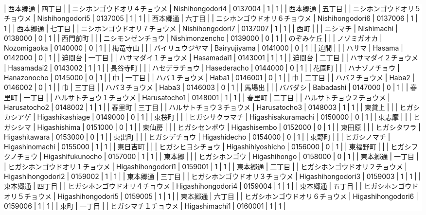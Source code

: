 | 西本郷通 | 四丁目 |  | ニシホンゴウドオリ４チョウメ | Nishihongodori4 | 0137004 | 1 | 1 |
| 西本郷通 | 五丁目 |  | ニシホンゴウドオリ５チョウメ | Nishihongodori5 | 0137005 | 1 | 1 |
| 西本郷通 | 六丁目 |  | ニシホンゴウドオリ６チョウメ | Nishihongodori6 | 0137006 | 1 | 1 |
| 西本郷通 | 七丁目 |  | ニシホンゴウドオリ７チョウメ | Nishihongodori7 | 0137007 | 1 | 1 |
| 西町 |  |  | ニシマチ | Nishimachi | 0138000 | 0 | 1 |
| 西門前町 |  |  | ニシモンゼンチョウ | Nishimonzencho | 0139000 | 0 | 1 |
| のぞみケ丘 |  |  | ノゾミガオカ | Nozomigaoka | 0140000 | 0 | 1 |
| 梅竜寺山 |  |  | バイリュウジヤマ | Bairyujiyama | 0141000 | 0 | 1 |
| 迫間 |  |  | ハサマ | Hasama | 0142000 | 0 | 1 |
| 迫間台 | 一丁目 |  | ハサマダイ１チョウメ | Hasamadai1 | 0143001 | 1 | 1 |
| 迫間台 | 二丁目 |  | ハサマダイ２チョウメ | Hasamadai2 | 0143002 | 1 | 1 |
| 長谷寺町 |  |  | ハセデラチョウ | Hasederacho | 0144000 | 0 | 1 |
| 花園町 |  |  | ハナゾノチョウ | Hanazonocho | 0145000 | 0 | 1 |
| 巾 | 一丁目 |  | ハバ１チョウメ | Haba1 | 0146001 | 0 | 1 |
| 巾 | 二丁目 |  | ハバ２チョウメ | Haba2 | 0146002 | 0 | 1 |
| 巾 | 三丁目 |  | ハバ３チョウメ | Haba3 | 0146003 | 0 | 1 |
| 馬場出 |  |  | ババダシ | Babadashi | 0147000 | 0 | 1 |
| 春里町 | 一丁目 |  | ハルサトチョウ１チョウメ | Harusatocho1 | 0148001 | 1 | 1 |
| 春里町 | 二丁目 |  | ハルサトチョウ２チョウメ | Harusatocho2 | 0148002 | 1 | 1 |
| 春里町 | 三丁目 |  | ハルサトチョウ３チョウメ | Harusatocho3 | 0148003 | 1 | 1 |
| 東貸上 |  |  | ヒガシカシアゲ | Higashikashiage | 0149000 | 0 | 1 |
| 東桜町 |  |  | ヒガシサクラマチ | Higashisakuramachi | 0150000 | 0 | 1 |
| 東志摩 |  |  | ヒガシシマ | Higashishima | 0151000 | 0 | 1 |
| 東仙房 |  |  | ヒガシセンボウ | Higashisembo | 0152000 | 0 | 1 |
| 東田原 |  |  | ヒガシタワラ | Higashitawara | 0153000 | 0 | 1 |
| 東出町 |  |  | ヒガシデチョウ | Higashidecho | 0154000 | 0 | 1 |
| 東野町 |  |  | ヒガシノマチ | Higashinomachi | 0155000 | 1 | 1 |
| 東日吉町 |  |  | ヒガシヒヨシチョウ | Higashihiyoshicho | 0156000 | 0 | 1 |
| 東福野町 |  |  | ヒガシフクノチョウ | Higashifukunocho | 0157000 | 1 | 1 |
| 東本郷 |  |  | ヒガシホンゴウ | Higashihongo | 0158000 | 0 | 1 |
| 東本郷通 | 一丁目 |  | ヒガシホンゴウドオリ１チョウメ | Higashihongodori1 | 0159001 | 1 | 1 |
| 東本郷通 | 二丁目 |  | ヒガシホンゴウドオリ２チョウメ | Higashihongodori2 | 0159002 | 1 | 1 |
| 東本郷通 | 三丁目 |  | ヒガシホンゴウドオリ３チョウメ | Higashihongodori3 | 0159003 | 1 | 1 |
| 東本郷通 | 四丁目 |  | ヒガシホンゴウドオリ４チョウメ | Higashihongodori4 | 0159004 | 1 | 1 |
| 東本郷通 | 五丁目 |  | ヒガシホンゴウドオリ５チョウメ | Higashihongodori5 | 0159005 | 1 | 1 |
| 東本郷通 | 六丁目 |  | ヒガシホンゴウドオリ６チョウメ | Higashihongodori6 | 0159006 | 1 | 1 |
| 東町 | 一丁目 |  | ヒガシマチ１チョウメ | Higashimachi1 | 0160001 | 1 | 1 |